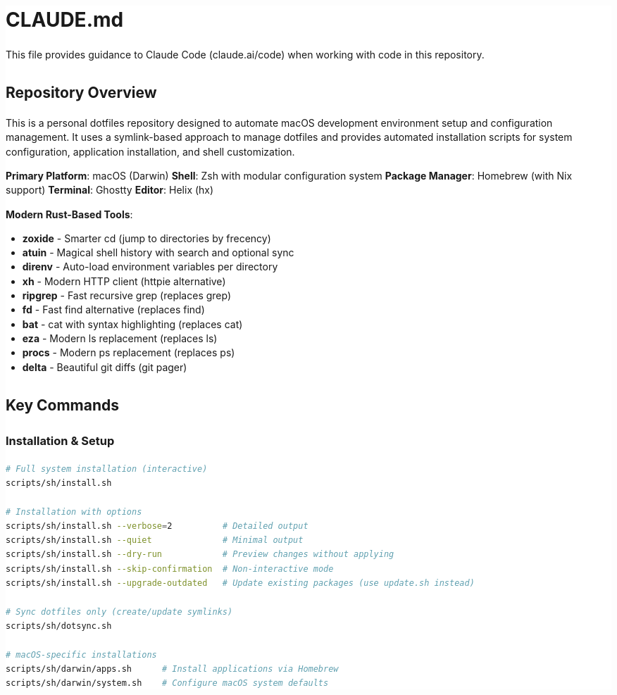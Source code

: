 # CLAUDE.md

This file provides guidance to Claude Code (claude.ai/code) when working with code in this repository.

## Repository Overview

This is a personal dotfiles repository designed to automate macOS development environment setup and configuration management. It uses a symlink-based approach to manage dotfiles and provides automated installation scripts for system configuration, application installation, and shell customization.

**Primary Platform**: macOS (Darwin)
**Shell**: Zsh with modular configuration system
**Package Manager**: Homebrew (with Nix support)
**Terminal**: Ghostty
**Editor**: Helix (hx)

**Modern Rust-Based Tools**:

- **zoxide** - Smarter cd (jump to directories by frecency)
- **atuin** - Magical shell history with search and optional sync
- **direnv** - Auto-load environment variables per directory
- **xh** - Modern HTTP client (httpie alternative)
- **ripgrep** - Fast recursive grep (replaces grep)
- **fd** - Fast find alternative (replaces find)
- **bat** - cat with syntax highlighting (replaces cat)
- **eza** - Modern ls replacement (replaces ls)
- **procs** - Modern ps replacement (replaces ps)
- **delta** - Beautiful git diffs (git pager)

## Key Commands

### Installation & Setup

```bash
# Full system installation (interactive)
scripts/sh/install.sh

# Installation with options
scripts/sh/install.sh --verbose=2          # Detailed output
scripts/sh/install.sh --quiet              # Minimal output
scripts/sh/install.sh --dry-run            # Preview changes without applying
scripts/sh/install.sh --skip-confirmation  # Non-interactive mode
scripts/sh/install.sh --upgrade-outdated   # Update existing packages (use update.sh instead)

# Sync dotfiles only (create/update symlinks)
scripts/sh/dotsync.sh

# macOS-specific installations
scripts/sh/darwin/apps.sh      # Install applications via Homebrew
scripts/sh/darwin/system.sh    # Configure macOS system defaults
```
